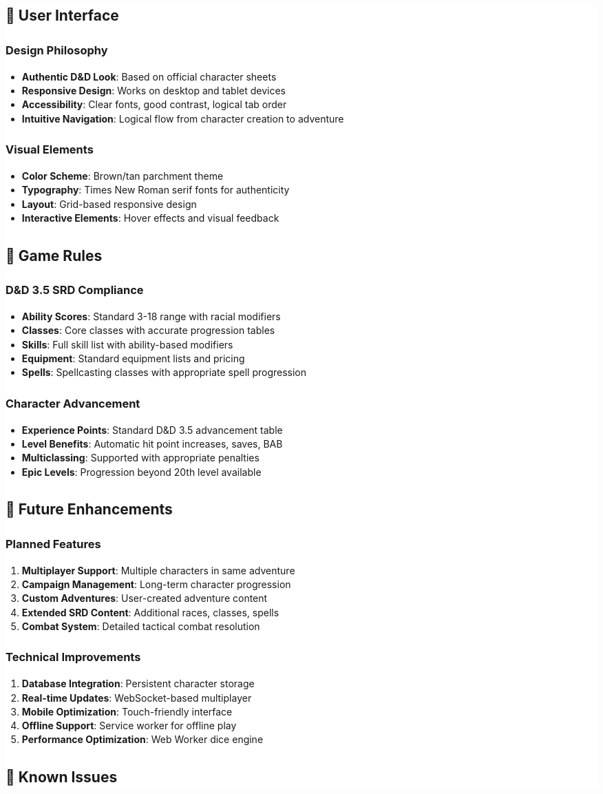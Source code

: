 ## 🎨 User Interface

### Design Philosophy
- **Authentic D&D Look**: Based on official character sheets
- **Responsive Design**: Works on desktop and tablet devices
- **Accessibility**: Clear fonts, good contrast, logical tab order
- **Intuitive Navigation**: Logical flow from character creation to adventure

### Visual Elements
- **Color Scheme**: Brown/tan parchment theme
- **Typography**: Times New Roman serif fonts for authenticity
- **Layout**: Grid-based responsive design
- **Interactive Elements**: Hover effects and visual feedback

## 📖 Game Rules

### D&D 3.5 SRD Compliance
- **Ability Scores**: Standard 3-18 range with racial modifiers
- **Classes**: Core classes with accurate progression tables
- **Skills**: Full skill list with ability-based modifiers
- **Equipment**: Standard equipment lists and pricing
- **Spells**: Spellcasting classes with appropriate spell progression

### Character Advancement
- **Experience Points**: Standard D&D 3.5 advancement table
- **Level Benefits**: Automatic hit point increases, saves, BAB
- **Multiclassing**: Supported with appropriate penalties
- **Epic Levels**: Progression beyond 20th level available

## 🚀 Future Enhancements

### Planned Features
1. **Multiplayer Support**: Multiple characters in same adventure
2. **Campaign Management**: Long-term character progression
3. **Custom Adventures**: User-created adventure content
4. **Extended SRD Content**: Additional races, classes, spells
5. **Combat System**: Detailed tactical combat resolution

### Technical Improvements
1. **Database Integration**: Persistent character storage
2. **Real-time Updates**: WebSocket-based multiplayer
3. **Mobile Optimization**: Touch-friendly interface
4. **Offline Support**: Service worker for offline play
5. **Performance Optimization**: Web Worker dice engine

## 🐛 Known Issues
